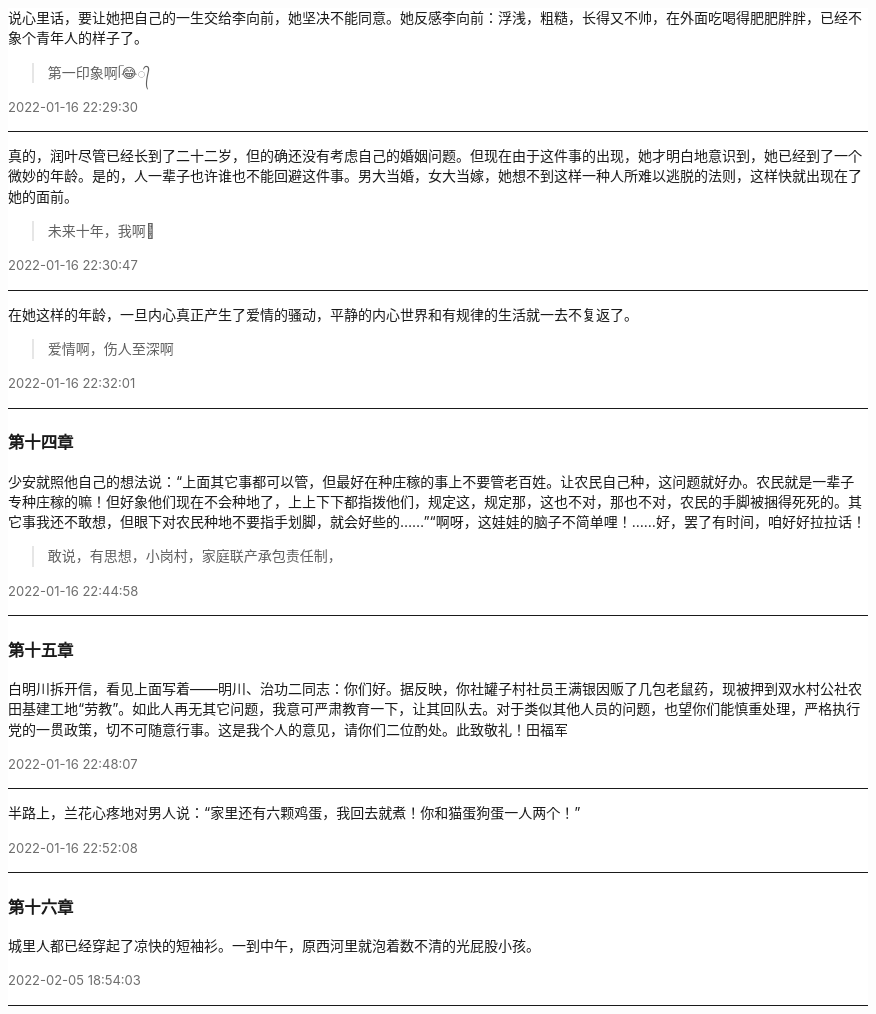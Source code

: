 ‍说心里话，要让她把自己的一生交给李向前，她坚决不能同意。她反感李向前：浮浅，粗糙，长得又不帅，在外面吃喝得肥肥胖胖，已经不象个青年人的样子了。

> ‍第一印象啊ᥬ😂᭄<br>


<font color='#6e6e6e' size=2> 2022-01-16 22:29:30</font>

---

‍‍‍真的，润叶尽管已经长到了二十二岁，但的确还没有考虑自己的婚姻问题。但现在由于这件事的出现，她才明白地意识到，她已经到了一个微妙的年龄。是的，人一辈子也许谁也不能回避这件事。男大当婚，女大当嫁，她想不到这样一种人所难以逃脱的法则，这样快就出现在了她的面前。

> ‍‍‍未来十年，我啊👑<br>


<font color='#6e6e6e' size=2> 2022-01-16 22:30:47</font>

---

‍在她这样的年龄，一旦内心真正产生了爱情的骚动，平静的内心世界和有规律的生活就一去不复返了。

> ‍爱情啊，伤人至深啊<br>


<font color='#6e6e6e' size=2> 2022-01-16 22:32:01</font>

---

### 第十四章

‍少安就照他自己的想法说：“上面其它事都可以管，但最好在种庄稼的事上不要管老百姓。让农民自己种，这问题就好办。农民就是一辈子专种庄稼的嘛！但好象他们现在不会种地了，上上下下都指拨他们，规定这，规定那，这也不对，那也不对，农民的手脚被捆得死死的。其它事我还不敢想，但眼下对农民种地不要指手划脚，就会好些的……”“啊呀，这娃娃的脑子不简单哩！……好，罢了有时间，咱好好拉拉话！

> ‍敢说，有思想，小岗村，家庭联产承包责任制，<br>


<font color='#6e6e6e' size=2> 2022-01-16 22:44:58</font>

---

### 第十五章

‍白明川拆开信，看见上面写着——明川、治功二同志：你们好。据反映，你社罐子村社员王满银因贩了几包老鼠药，现被押到双水村公社农田基建工地“劳教”。如此人再无其它问题，我意可严肃教育一下，让其回队去。对于类似其他人员的问题，也望你们能慎重处理，严格执行党的一贯政策，切不可随意行事。这是我个人的意见，请你们二位酌处。此致敬礼！田福军


<font color='#6e6e6e' size=2> 2022-01-16 22:48:07</font>

---

‍半路上，兰花心疼地对男人说：“家里还有六颗鸡蛋，我回去就煮！你和猫蛋狗蛋一人两个！”


<font color='#6e6e6e' size=2> 2022-01-16 22:52:08</font>

---

### 第十六章

‍城里人都已经穿起了凉快的短袖衫。一到中午，原西河里就泡着数不清的光屁股小孩。


<font color='#6e6e6e' size=2> 2022-02-05 18:54:03</font>

---